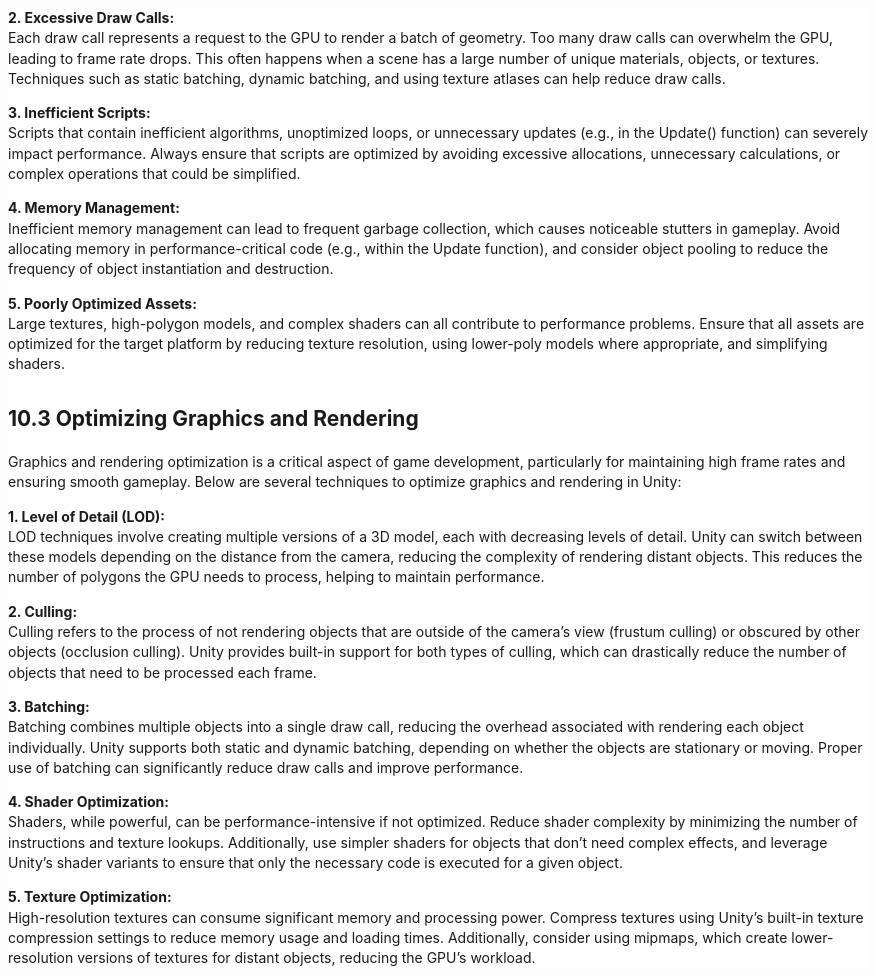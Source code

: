 **2. Excessive Draw Calls:**  
Each draw call represents a request to the GPU to render a batch of geometry. Too many draw calls can overwhelm the GPU, leading to frame rate drops. This often happens when a scene has a large number of unique materials, objects, or textures. Techniques such as static batching, dynamic batching, and using texture atlases can help reduce draw calls.

**3. Inefficient Scripts:**  
Scripts that contain inefficient algorithms, unoptimized loops, or unnecessary updates (e.g., in the Update() function) can severely impact performance. Always ensure that scripts are optimized by avoiding excessive allocations, unnecessary calculations, or complex operations that could be simplified.

**4. Memory Management:**  
Inefficient memory management can lead to frequent garbage collection, which causes noticeable stutters in gameplay. Avoid allocating memory in performance-critical code (e.g., within the Update function), and consider object pooling to reduce the frequency of object instantiation and destruction.

**5. Poorly Optimized Assets:**  
Large textures, high-polygon models, and complex shaders can all contribute to performance problems. Ensure that all assets are optimized for the target platform by reducing texture resolution, using lower-poly models where appropriate, and simplifying shaders.

## **10.3 Optimizing Graphics and Rendering**

Graphics and rendering optimization is a critical aspect of game development, particularly for maintaining high frame rates and ensuring smooth gameplay. Below are several techniques to optimize graphics and rendering in Unity:

**1. Level of Detail (LOD):**  
LOD techniques involve creating multiple versions of a 3D model, each with decreasing levels of detail. Unity can switch between these models depending on the distance from the camera, reducing the complexity of rendering distant objects. This reduces the number of polygons the GPU needs to process, helping to maintain performance.

**2. Culling:**  
Culling refers to the process of not rendering objects that are outside of the camera’s view (frustum culling) or obscured by other objects (occlusion culling). Unity provides built-in support for both types of culling, which can drastically reduce the number of objects that need to be processed each frame.

**3. Batching:**  
Batching combines multiple objects into a single draw call, reducing the overhead associated with rendering each object individually. Unity supports both static and dynamic batching, depending on whether the objects are stationary or moving. Proper use of batching can significantly reduce draw calls and improve performance.

**4. Shader Optimization:**  
Shaders, while powerful, can be performance-intensive if not optimized. Reduce shader complexity by minimizing the number of instructions and texture lookups. Additionally, use simpler shaders for objects that don’t need complex effects, and leverage Unity’s shader variants to ensure that only the necessary code is executed for a given object.

**5. Texture Optimization:**  
High-resolution textures can consume significant memory and processing power. Compress textures using Unity’s built-in texture compression settings to reduce memory usage and loading times. Additionally, consider using mipmaps, which create lower-resolution versions of textures for distant objects, reducing the GPU’s workload.
